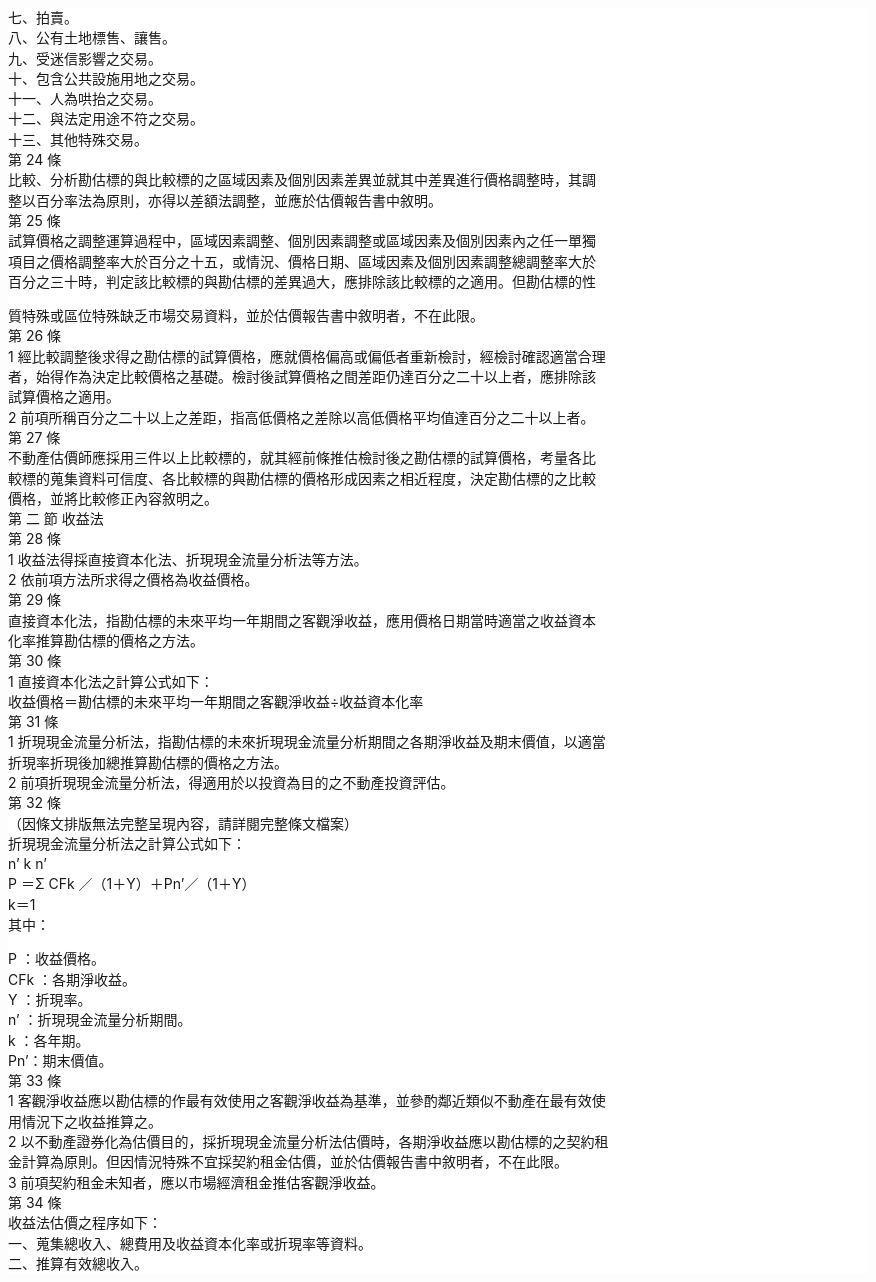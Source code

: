 七、拍賣。  
八、公有土地標售、讓售。  
九、受迷信影響之交易。  
十、包含公共設施用地之交易。  
十一、人為哄抬之交易。  
十二、與法定用途不符之交易。  
十三、其他特殊交易。  
第 24 條  
比較、分析勘估標的與比較標的之區域因素及個別因素差異並就其中差異進行價格調整時，其調  
整以百分率法為原則，亦得以差額法調整，並應於估價報告書中敘明。  
第 25 條  
試算價格之調整運算過程中，區域因素調整、個別因素調整或區域因素及個別因素內之任一單獨  
項目之價格調整率大於百分之十五，或情況、價格日期、區域因素及個別因素調整總調整率大於  
百分之三十時，判定該比較標的與勘估標的差異過大，應排除該比較標的之適用。但勘估標的性  


質特殊或區位特殊缺乏市場交易資料，並於估價報告書中敘明者，不在此限。  
第 26 條  
1 經比較調整後求得之勘估標的試算價格，應就價格偏高或偏低者重新檢討，經檢討確認適當合理  
者，始得作為決定比較價格之基礎。檢討後試算價格之間差距仍達百分之二十以上者，應排除該  
試算價格之適用。  
2 前項所稱百分之二十以上之差距，指高低價格之差除以高低價格平均值達百分之二十以上者。  
第 27 條  
不動產估價師應採用三件以上比較標的，就其經前條推估檢討後之勘估標的試算價格，考量各比  
較標的蒐集資料可信度、各比較標的與勘估標的價格形成因素之相近程度，決定勘估標的之比較  
價格，並將比較修正內容敘明之。  
第 二 節 收益法  
第 28 條  
1 收益法得採直接資本化法、折現現金流量分析法等方法。  
2 依前項方法所求得之價格為收益價格。  
第 29 條  
直接資本化法，指勘估標的未來平均一年期間之客觀淨收益，應用價格日期當時適當之收益資本  
化率推算勘估標的價格之方法。  
第 30 條  
1 直接資本化法之計算公式如下：  
收益價格＝勘估標的未來平均一年期間之客觀淨收益÷收益資本化率  
第 31 條  
1 折現現金流量分析法，指勘估標的未來折現現金流量分析期間之各期淨收益及期末價值，以適當  
折現率折現後加總推算勘估標的價格之方法。  
2 前項折現現金流量分析法，得適用於以投資為目的之不動產投資評估。  
第 32 條  
（因條文排版無法完整呈現內容，請詳閱完整條文檔案）  
折現現金流量分析法之計算公式如下：  
n’ k n’  
P ＝Σ CFk ／（1＋Y）＋Pn’／（1＋Y）  
k＝1  
其中：  


P ：收益價格。  
CFk ：各期淨收益。  
Y ：折現率。  
n’ ：折現現金流量分析期間。  
k ：各年期。  
Pn’：期末價值。  
第 33 條  
1 客觀淨收益應以勘估標的作最有效使用之客觀淨收益為基準，並參酌鄰近類似不動產在最有效使  
用情況下之收益推算之。  
2 以不動產證券化為估價目的，採折現現金流量分析法估價時，各期淨收益應以勘估標的之契約租  
金計算為原則。但因情況特殊不宜採契約租金估價，並於估價報告書中敘明者，不在此限。  
3 前項契約租金未知者，應以市場經濟租金推估客觀淨收益。  
第 34 條  
收益法估價之程序如下：  
一、蒐集總收入、總費用及收益資本化率或折現率等資料。  
二、推算有效總收入。  